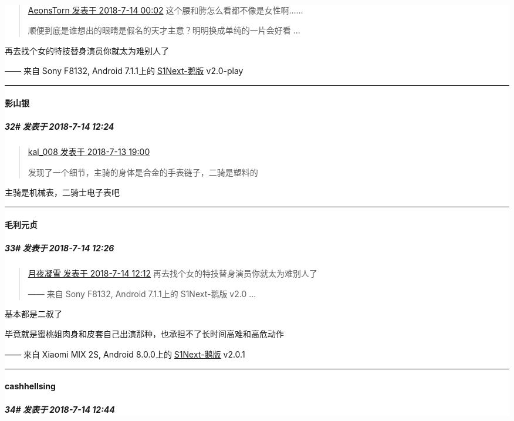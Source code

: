 

<blockquote><a href="httphttps://bbs.saraba1st.com/2b/forum.php?mod=redirect&amp;goto=findpost&amp;pid=40327095&amp;ptid=1725754" target="_blank">AeonsTorn 发表于 2018-7-14 00:02</a>
这个腰和胯怎么看都不像是女性啊……

顺便到底是谁想出的眼睛是假名的天才主意？明明换成单纯的一片会好看 ...</blockquote>
再去找个女的特技替身演员你就太为难别人了

—— 来自 Sony F8132, Android 7.1.1上的 [S1Next-鹅版](https://github.com/ykrank/S1-Next/releases) v2.0-play







-----

####  影山银  
##### 32#       发表于 2018-7-14 12:24



<blockquote><a href="httphttps://bbs.saraba1st.com/2b/forum.php?mod=redirect&amp;goto=findpost&amp;pid=40324413&amp;ptid=1725754" target="_blank">kal_008 发表于 2018-7-13 19:00</a>

发现了一个细节，主骑的身体是合金的手表链子，二骑是塑料的</blockquote>
主骑是机械表，二骑士电子表吧







-----

####  毛利元贞  
##### 33#       发表于 2018-7-14 12:26



<blockquote><a href="httphttps://bbs.saraba1st.com/2b/forum.php?mod=redirect&amp;goto=findpost&amp;pid=40330331&amp;ptid=1725754" target="_blank">月夜凝雪 发表于 2018-7-14 12:12</a>
再去找个女的特技替身演员你就太为难别人了

—— 来自 Sony F8132, Android 7.1.1上的 S1Next-鹅版 v2.0 ...</blockquote>
基本都是二叔了

毕竟就是蜜桃姐肉身和皮套自己出演那种，也承担不了长时间高难和高危动作

—— 来自 Xiaomi MIX 2S, Android 8.0.0上的 [S1Next-鹅版](https://github.com/ykrank/S1-Next/releases) v2.0.1







-----

####  cashhellsing  
##### 34#       发表于 2018-7-14 12:44

